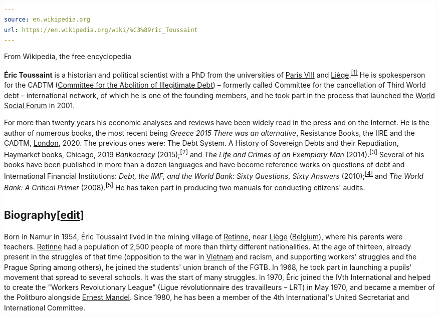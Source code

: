 ```yaml
---
source: en.wikipedia.org
url: https://en.wikipedia.org/wiki/%C3%89ric_Toussaint
---
```


From Wikipedia, the free encyclopedia

**Éric Toussaint** is a historian and political scientist with a PhD from the universities of [Paris VIII](https://en.wikipedia.org/wiki/Paris_VIII "Paris VIII") and [Liège](https://en.wikipedia.org/wiki/Li%C3%A8ge "Liège").<sup id="cite_ref-Kriza,_odgovori,_levica_1-0"><a href="https://en.wikipedia.org/wiki/%C3%89ric_Toussaint#cite_note-Kriza,_odgovori,_levica-1">[1]</a></sup> He is spokesperson for the CADTM ([Committee for the Abolition of Illegitimate Debt](https://en.wikipedia.org/wiki/Committee_for_the_Abolition_of_Illegitimate_Debt "Committee for the Abolition of Illegitimate Debt")) – formerly called Committee for the cancellation of Third World debt – international network, of which he is one of the founding members, and he took part in the process that launched the [World Social Forum](https://en.wikipedia.org/wiki/World_Social_Forum "World Social Forum") in 2001.

For more than twenty years his economic analyses and reviews have been widely read in the press and on the Internet. He is the author of numerous books, the most recent being _Greece 2015 There was an alternative_, Resistance Books, the IIRE and the CADTM, [London](https://en.wikipedia.org/wiki/London "London"), 2020. The previous ones were: The Debt System. A History of Sovereign Debts and their Repudiation, Haymarket books, [Chicago](https://en.wikipedia.org/wiki/Chicago "Chicago"), 2019 _Bankocracy_ (2015);<sup id="cite_ref-2"><a href="https://en.wikipedia.org/wiki/%C3%89ric_Toussaint#cite_note-2">[2]</a></sup> and _The Life and Crimes of an Exemplary Man_ (2014).<sup id="cite_ref-cadtm1_3-0"><a href="https://en.wikipedia.org/wiki/%C3%89ric_Toussaint#cite_note-cadtm1-3">[3]</a></sup> Several of his books have been published in more than a dozen languages and have become reference works on questions of debt and International Financial Institutions: _Debt, the IMF, and the World Bank: Sixty Questions, Sixty Answers_ (2010);<sup id="cite_ref-4"><a href="https://en.wikipedia.org/wiki/%C3%89ric_Toussaint#cite_note-4">[4]</a></sup> and _The World Bank: A Critical Primer_ (2008).<sup id="cite_ref-5"><a href="https://en.wikipedia.org/wiki/%C3%89ric_Toussaint#cite_note-5">[5]</a></sup> He has taken part in producing two manuals for conducting citizens' audits.

## Biography\[[edit](https://en.wikipedia.org/w/index.php?title=%C3%89ric_Toussaint&action=edit&section=1 "Edit section: Biography")\]

Born in Namur in 1954, Éric Toussaint lived in the mining village of [Retinne](https://en.wikipedia.org/wiki/Retinne "Retinne"), near [Liège](https://en.wikipedia.org/wiki/Li%C3%A8ge "Liège") ([Belgium](https://en.wikipedia.org/wiki/Belgium "Belgium")), where his parents were teachers. [Retinne](https://en.wikipedia.org/wiki/Retinne "Retinne") had a population of 2,500 people of more than thirty different nationalities. At the age of thirteen, already present in the struggles of that time (opposition to the war in [Vietnam](https://en.wikipedia.org/wiki/Vietnam "Vietnam") and racism, and supporting workers' struggles and the Prague Spring among others), he joined the students' union branch of the FGTB. In 1968, he took part in launching a pupils' movement that spread to several schools. It was the start of many struggles. In 1970, Éric joined the IVth International and helped to create the "Workers Revolutionary League" (Ligue révolutionnaire des travailleurs – LRT) in May 1970, and became a member of the Politburo alongside [Ernest Mandel](https://en.wikipedia.org/wiki/Ernest_Mandel "Ernest Mandel"). Since 1980, he has been a member of the 4th International's United Secretariat and International Committee.
